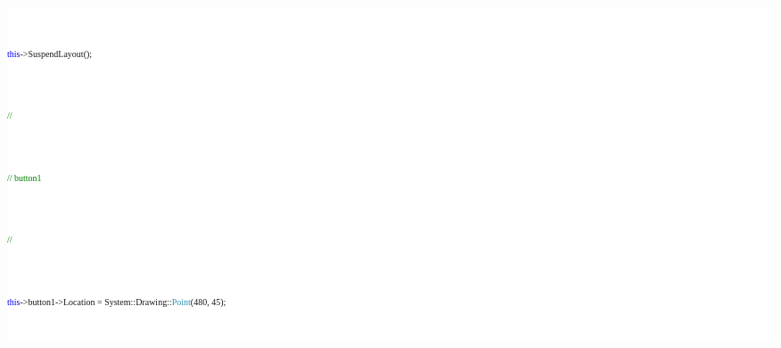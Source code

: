 <div>&nbsp;</div>
</span>
<div>&nbsp;</div>
</span></div>
<div><span style="color:#0000ff; font-family:Consolas; font-size:x-small"><span style="color:#0000ff; font-family:Consolas; font-size:x-small"><span style="color:#0000ff; font-family:Consolas; font-size:x-small">this</span></span></span><span style="font-family:Consolas; font-size:x-small"><span style="font-family:Consolas; font-size:x-small">-&gt;SuspendLayout();</span></span></div>
<div><span style="font-family:Consolas; font-size:x-small"><span style="font-family:Consolas; font-size:x-small"><br>
<div>&nbsp;</div>
</span>
<div>&nbsp;</div>
</span></div>
<div><span style="color:#008000; font-family:Consolas; font-size:x-small"><span style="color:#008000; font-family:Consolas; font-size:x-small"><span style="color:#008000; font-family:Consolas; font-size:x-small">//
</span></span></span></div>
<div><span style="color:#008000; font-family:Consolas; font-size:x-small"><span style="color:#008000; font-family:Consolas; font-size:x-small"><span style="color:#008000; font-family:Consolas; font-size:x-small"><br>
</span></span></span><span style="font-family:Consolas; font-size:x-small"><span style="font-family:Consolas; font-size:x-small">
<div>&nbsp;</div>
</span>
<div>&nbsp;</div>
</span></div>
<div><span style="color:#008000; font-family:Consolas; font-size:x-small"><span style="color:#008000; font-family:Consolas; font-size:x-small"><span style="color:#008000; font-family:Consolas; font-size:x-small">// button1</span></span></span></div>
<div><span style="color:#008000; font-family:Consolas; font-size:x-small"><span style="color:#008000; font-family:Consolas; font-size:x-small"><span style="color:#008000; font-family:Consolas; font-size:x-small"><br>
</span></span></span><span style="font-family:Consolas; font-size:x-small"><span style="font-family:Consolas; font-size:x-small">
<div>&nbsp;</div>
</span>
<div>&nbsp;</div>
</span></div>
<div><span style="color:#008000; font-family:Consolas; font-size:x-small"><span style="color:#008000; font-family:Consolas; font-size:x-small"><span style="color:#008000; font-family:Consolas; font-size:x-small">//
</span></span></span></div>
<div><span style="color:#008000; font-family:Consolas; font-size:x-small"><span style="color:#008000; font-family:Consolas; font-size:x-small"><span style="color:#008000; font-family:Consolas; font-size:x-small"><br>
</span></span></span><span style="font-family:Consolas; font-size:x-small"><span style="font-family:Consolas; font-size:x-small">
<div>&nbsp;</div>
</span>
<div>&nbsp;</div>
</span></div>
<div><span style="color:#0000ff; font-family:Consolas; font-size:x-small"><span style="color:#0000ff; font-family:Consolas; font-size:x-small"><span style="color:#0000ff; font-family:Consolas; font-size:x-small">this</span></span></span><span style="font-family:Consolas; font-size:x-small"><span style="font-family:Consolas; font-size:x-small">-&gt;button1-&gt;Location
 = System::Drawing::</span></span><span style="color:#2b91af; font-family:Consolas; font-size:x-small"><span style="color:#2b91af; font-family:Consolas; font-size:x-small"><span style="color:#2b91af; font-family:Consolas; font-size:x-small">Point</span></span></span><span style="font-family:Consolas; font-size:x-small"><span style="font-family:Consolas; font-size:x-small">(480,
 45);</span></span></div>
<div><span style="font-family:Consolas; font-size:x-small"><span style="font-family:Consolas; font-size:x-small"><br>
<div>&nbsp;</div>